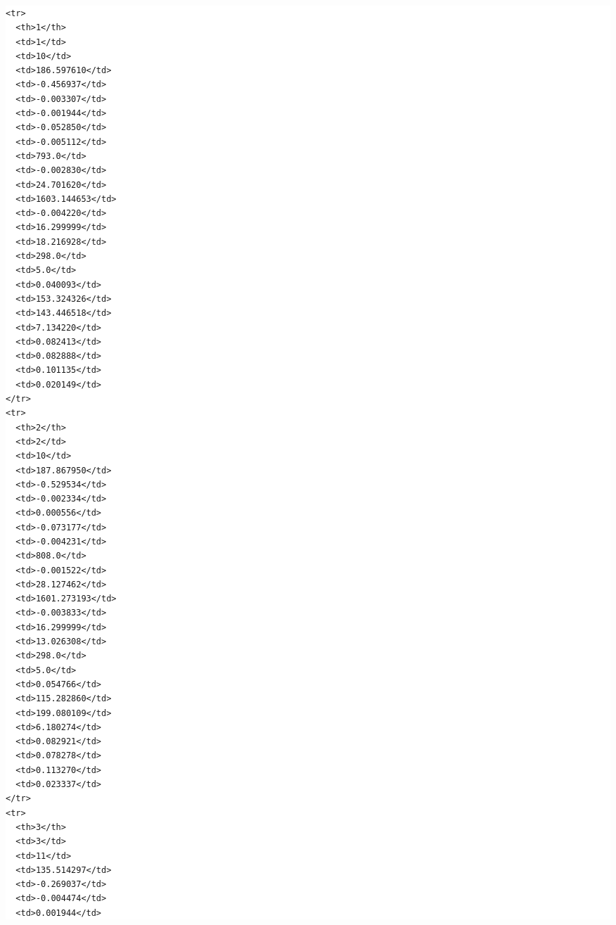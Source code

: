     <tr>
      <th>1</th>
      <td>1</td>
      <td>10</td>
      <td>186.597610</td>
      <td>-0.456937</td>
      <td>-0.003307</td>
      <td>-0.001944</td>
      <td>-0.052850</td>
      <td>-0.005112</td>
      <td>793.0</td>
      <td>-0.002830</td>
      <td>24.701620</td>
      <td>1603.144653</td>
      <td>-0.004220</td>
      <td>16.299999</td>
      <td>18.216928</td>
      <td>298.0</td>
      <td>5.0</td>
      <td>0.040093</td>
      <td>153.324326</td>
      <td>143.446518</td>
      <td>7.134220</td>
      <td>0.082413</td>
      <td>0.082888</td>
      <td>0.101135</td>
      <td>0.020149</td>
    </tr>
    <tr>
      <th>2</th>
      <td>2</td>
      <td>10</td>
      <td>187.867950</td>
      <td>-0.529534</td>
      <td>-0.002334</td>
      <td>0.000556</td>
      <td>-0.073177</td>
      <td>-0.004231</td>
      <td>808.0</td>
      <td>-0.001522</td>
      <td>28.127462</td>
      <td>1601.273193</td>
      <td>-0.003833</td>
      <td>16.299999</td>
      <td>13.026308</td>
      <td>298.0</td>
      <td>5.0</td>
      <td>0.054766</td>
      <td>115.282860</td>
      <td>199.080109</td>
      <td>6.180274</td>
      <td>0.082921</td>
      <td>0.078278</td>
      <td>0.113270</td>
      <td>0.023337</td>
    </tr>
    <tr>
      <th>3</th>
      <td>3</td>
      <td>11</td>
      <td>135.514297</td>
      <td>-0.269037</td>
      <td>-0.004474</td>
      <td>0.001944</td>